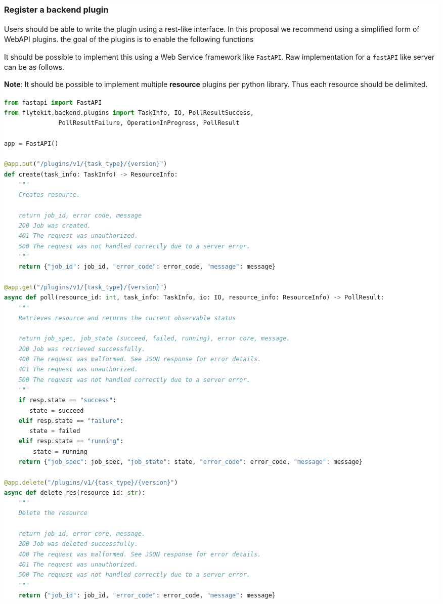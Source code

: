 ### Register a backend plugin
Users should be able to write the plugin using a rest-like interface. In this proposal we recommend using a simplified form of WebAPI plugins. the goal of the plugins is to enable the following functions

It should be  possible to implement this using a Web Service framework like `FastAPI`. Raw implementation for a `fastAPI` like server can be as follows. 

**Note**: It should be possible to implement multiple **resource** plugins per python library. Thus each resource should be delimited.

```python
from fastapi import FastAPI
from flytekit.backend.plugins import TaskInfo, IO, PollResultSuccess,
               PollResultFailure, OperationInProgress, PollResult

app = FastAPI()

@app.put("/plugins/v1/{task_type}/{version}")
def create(task_info: TaskInfo) -> ResourceInfo:
    """
    Creates resource.
    
    return job_id, error code, message
    200 Job was created.
    401 The request was unauthorized.
    500 The request was not handled correctly due to a server error.
    """
    return {"job_id": job_id, "error_code": error_code, "message": message}

@app.get("/plugins/v1/{task_type}/{version}")
async def poll(resource_id: int, task_info: TaskInfo, io: IO, resource_info: ResourceInfo) -> PollResult:
    """
    Retrieves resource and returns the current observable status
    
    return job_spec, job_state (succeed, failed, running), error core, message.
    200 Job was retrieved successfully.
    400 The request was malformed. See JSON response for error details.
    401 The request was unauthorized.
    500 The request was not handled correctly due to a server error.
    """
    if resp.state == "success":
       state = succeed
    elif resp.state == "failure":
       state = failed
    elif resp.state == "running":
        state = running
    return {"job_spec": job_spec, "job_state": state, "error_code": error_code, "message": message}

@app.delete("/plugins/v1/{task_type}/{version}")
async def delete_res(resource_id: str):
    """
    Delete the resource
    
    return job_id, error core, message.
    200 Job was deleted successfully.
    400 The request was malformed. See JSON response for error details.
    401 The request was unauthorized.
    500 The request was not handled correctly due to a server error.
    """
    return {"job_id": job_id, "error_code": error_code, "message": message}

```